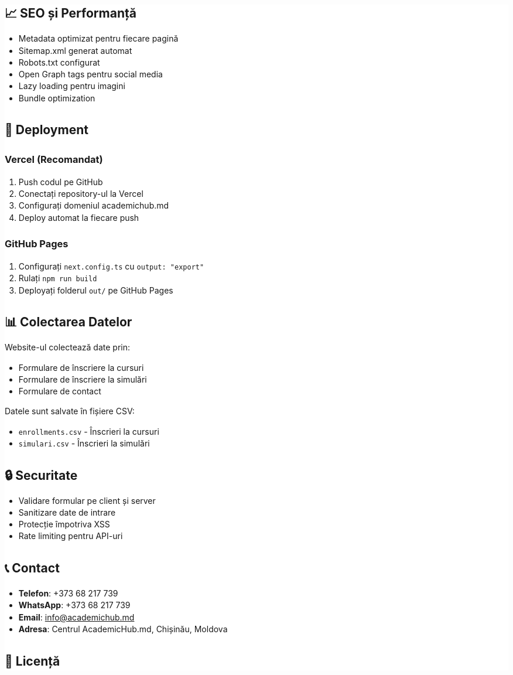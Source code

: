 ## 📈 SEO și Performanță

- Metadata optimizat pentru fiecare pagină
- Sitemap.xml generat automat
- Robots.txt configurat
- Open Graph tags pentru social media
- Lazy loading pentru imagini
- Bundle optimization

## 🚀 Deployment

### Vercel (Recomandat)
1. Push codul pe GitHub
2. Conectați repository-ul la Vercel
3. Configurați domeniul academichub.md
4. Deploy automat la fiecare push

### GitHub Pages
1. Configurați `next.config.ts` cu `output: "export"`
2. Rulați `npm run build`
3. Deployați folderul `out/` pe GitHub Pages

## 📊 Colectarea Datelor

Website-ul colectează date prin:
- Formulare de înscriere la cursuri
- Formulare de înscriere la simulări
- Formulare de contact

Datele sunt salvate în fișiere CSV:
- `enrollments.csv` - Înscrieri la cursuri
- `simulari.csv` - Înscrieri la simulări

## 🔒 Securitate

- Validare formular pe client și server
- Sanitizare date de intrare
- Protecție împotriva XSS
- Rate limiting pentru API-uri

## 📞 Contact

- **Telefon**: +373 68 217 739
- **WhatsApp**: +373 68 217 739
- **Email**: info@academichub.md
- **Adresa**: Centrul AcademicHub.md, Chișinău, Moldova

## 📝 Licență
